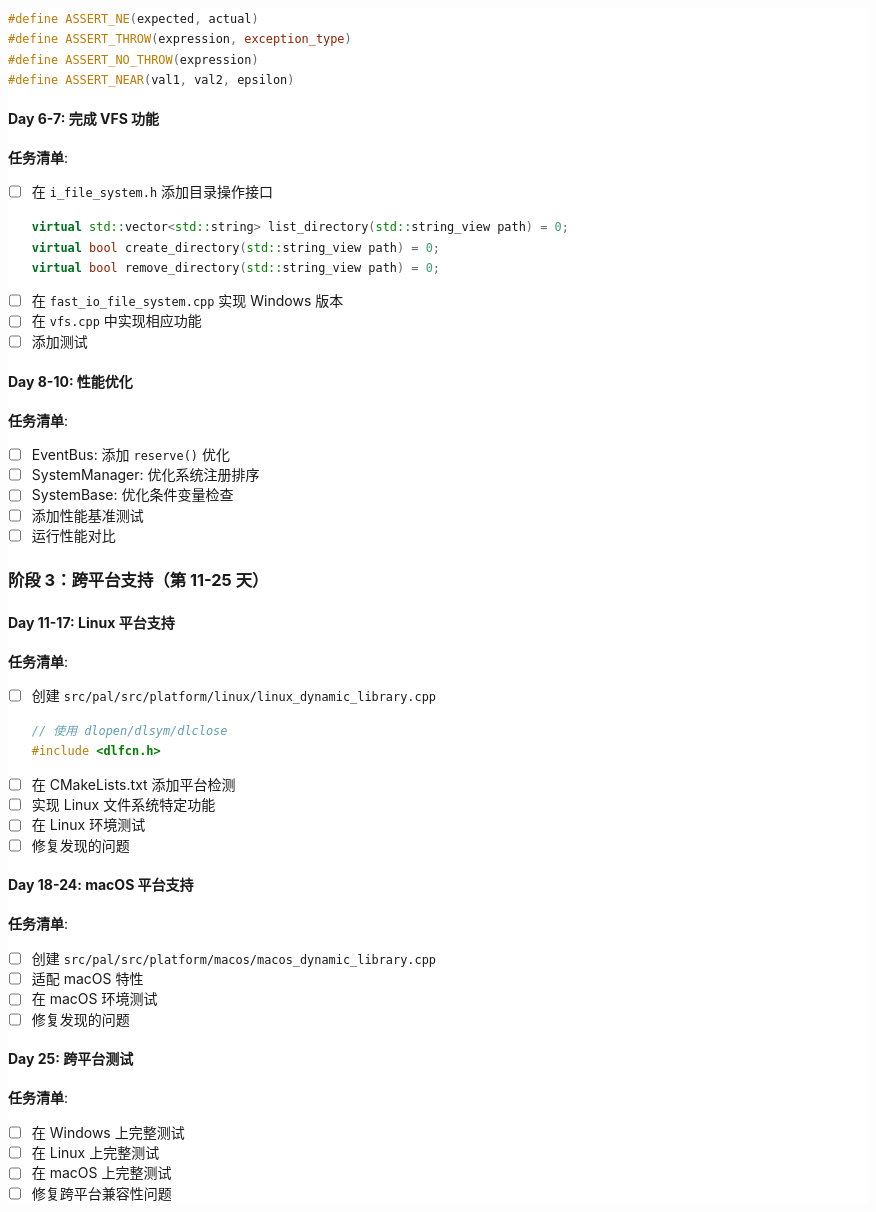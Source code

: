   ```cpp
  #define ASSERT_NE(expected, actual)
  #define ASSERT_THROW(expression, exception_type)
  #define ASSERT_NO_THROW(expression)
  #define ASSERT_NEAR(val1, val2, epsilon)
  ```

#### Day 6-7: 完成 VFS 功能

**任务清单**:
- [ ] 在 `i_file_system.h` 添加目录操作接口
  ```cpp
  virtual std::vector<std::string> list_directory(std::string_view path) = 0;
  virtual bool create_directory(std::string_view path) = 0;
  virtual bool remove_directory(std::string_view path) = 0;
  ```
- [ ] 在 `fast_io_file_system.cpp` 实现 Windows 版本
- [ ] 在 `vfs.cpp` 中实现相应功能
- [ ] 添加测试

#### Day 8-10: 性能优化

**任务清单**:
- [ ] EventBus: 添加 `reserve()` 优化
- [ ] SystemManager: 优化系统注册排序
- [ ] SystemBase: 优化条件变量检查
- [ ] 添加性能基准测试
- [ ] 运行性能对比

### 阶段 3：跨平台支持（第 11-25 天）

#### Day 11-17: Linux 平台支持

**任务清单**:
- [ ] 创建 `src/pal/src/platform/linux/linux_dynamic_library.cpp`
  ```cpp
  // 使用 dlopen/dlsym/dlclose
  #include <dlfcn.h>
  ```
- [ ] 在 CMakeLists.txt 添加平台检测
- [ ] 实现 Linux 文件系统特定功能
- [ ] 在 Linux 环境测试
- [ ] 修复发现的问题

#### Day 18-24: macOS 平台支持

**任务清单**:
- [ ] 创建 `src/pal/src/platform/macos/macos_dynamic_library.cpp`
- [ ] 适配 macOS 特性
- [ ] 在 macOS 环境测试
- [ ] 修复发现的问题

#### Day 25: 跨平台测试

**任务清单**:
- [ ] 在 Windows 上完整测试
- [ ] 在 Linux 上完整测试
- [ ] 在 macOS 上完整测试
- [ ] 修复跨平台兼容性问题

